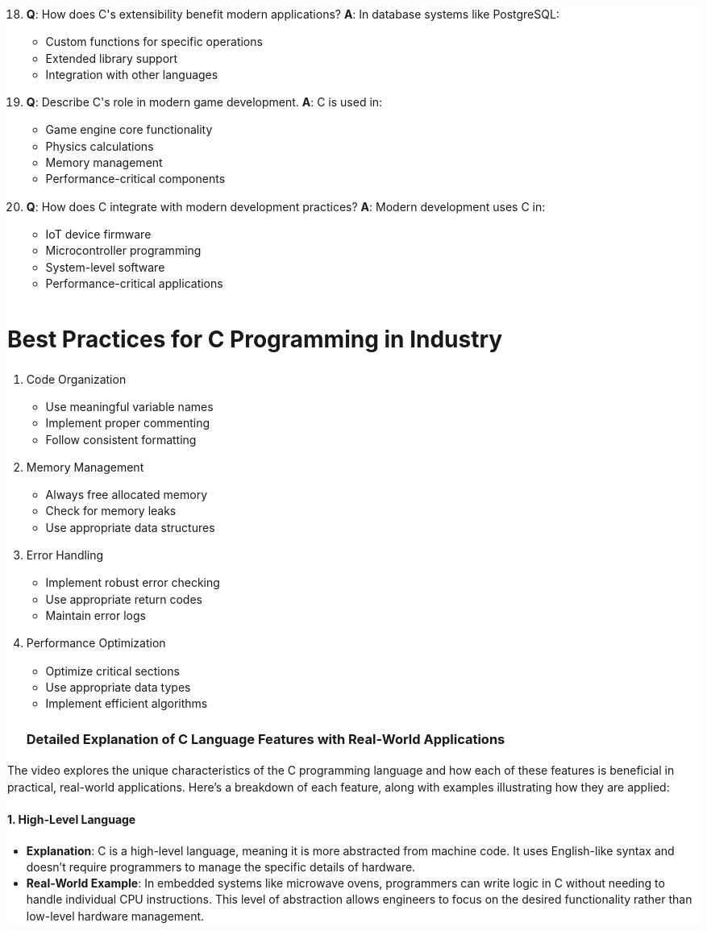 18. **Q**: How does C's extensibility benefit modern applications?
    **A**: In database systems like PostgreSQL:
    - Custom functions for specific operations
    - Extended library support
    - Integration with other languages

19. **Q**: Describe C's role in modern game development.
    **A**: C is used in:
    - Game engine core functionality
    - Physics calculations
    - Memory management
    - Performance-critical components

20. **Q**: How does C integrate with modern development practices?
    **A**: Modern development uses C in:
    - IoT device firmware
    - Microcontroller programming
    - System-level software
    - Performance-critical applications

# Best Practices for C Programming in Industry
1. Code Organization
   - Use meaningful variable names
   - Implement proper commenting
   - Follow consistent formatting

2. Memory Management
   - Always free allocated memory
   - Check for memory leaks
   - Use appropriate data structures

3. Error Handling
   - Implement robust error checking
   - Use appropriate return codes
   - Maintain error logs

4. Performance Optimization
   - Optimize critical sections
   - Use appropriate data types
   - Implement efficient algorithms
  
   ### Detailed Explanation of C Language Features with Real-World Applications

The video explores the unique characteristics of the C programming language and how each of these features is beneficial in practical, real-world applications. Here’s a breakdown of each feature, along with examples illustrating how they are applied:

#### 1. **High-Level Language**
   - **Explanation**: C is a high-level language, meaning it is more abstracted from machine code. It uses English-like syntax and doesn’t require programmers to manage the specific details of hardware.
   - **Real-World Example**: In embedded systems like microwave ovens, programmers can write logic in C without needing to handle individual CPU instructions. This level of abstraction allows engineers to focus on the desired functionality rather than low-level hardware management.
